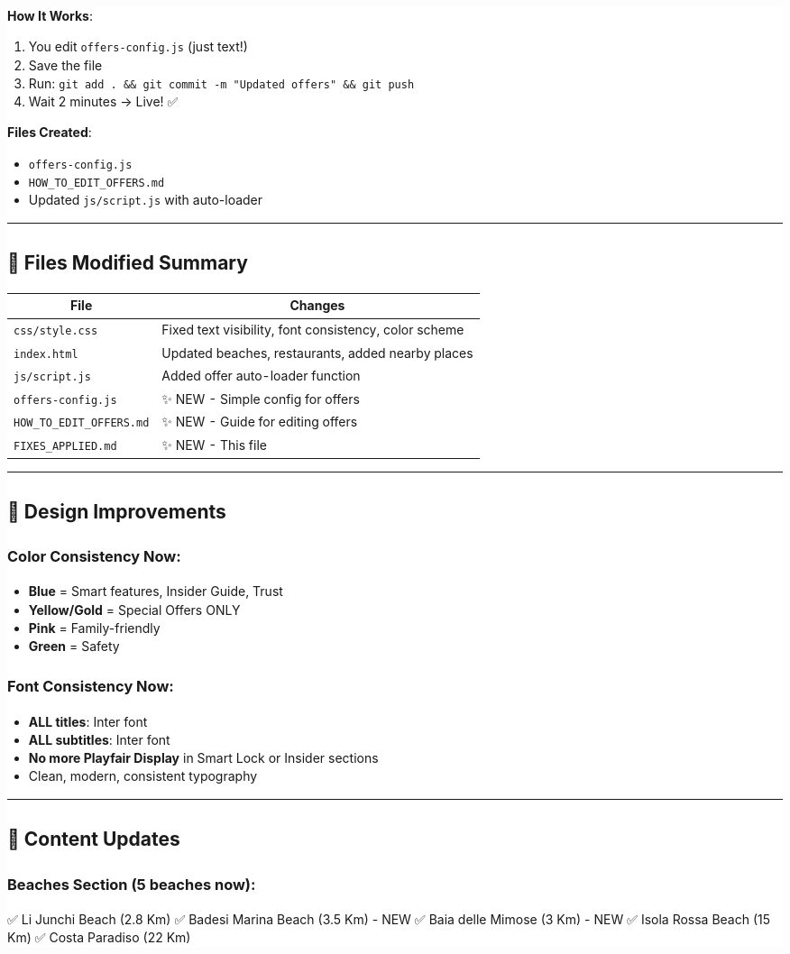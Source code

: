 **How It Works**:
1. You edit `offers-config.js` (just text!)
2. Save the file
3. Run: `git add . && git commit -m "Updated offers" && git push`
4. Wait 2 minutes → Live! ✅

**Files Created**: 
- `offers-config.js`
- `HOW_TO_EDIT_OFFERS.md`
- Updated `js/script.js` with auto-loader

---

## 📁 Files Modified Summary

| File | Changes |
|------|---------|
| `css/style.css` | Fixed text visibility, font consistency, color scheme |
| `index.html` | Updated beaches, restaurants, added nearby places |
| `js/script.js` | Added offer auto-loader function |
| `offers-config.js` | ✨ NEW - Simple config for offers |
| `HOW_TO_EDIT_OFFERS.md` | ✨ NEW - Guide for editing offers |
| `FIXES_APPLIED.md` | ✨ NEW - This file |

---

## 🎨 Design Improvements

### Color Consistency Now:
- **Blue** = Smart features, Insider Guide, Trust
- **Yellow/Gold** = Special Offers ONLY
- **Pink** = Family-friendly
- **Green** = Safety

### Font Consistency Now:
- **ALL titles**: Inter font
- **ALL subtitles**: Inter font
- **No more Playfair Display** in Smart Lock or Insider sections
- Clean, modern, consistent typography

---

## 📍 Content Updates

### Beaches Section (5 beaches now):
✅ Li Junchi Beach (2.8 Km)
✅ Badesi Marina Beach (3.5 Km) - NEW
✅ Baia delle Mimose (3 Km) - NEW
✅ Isola Rossa Beach (15 Km)
✅ Costa Paradiso (22 Km)
